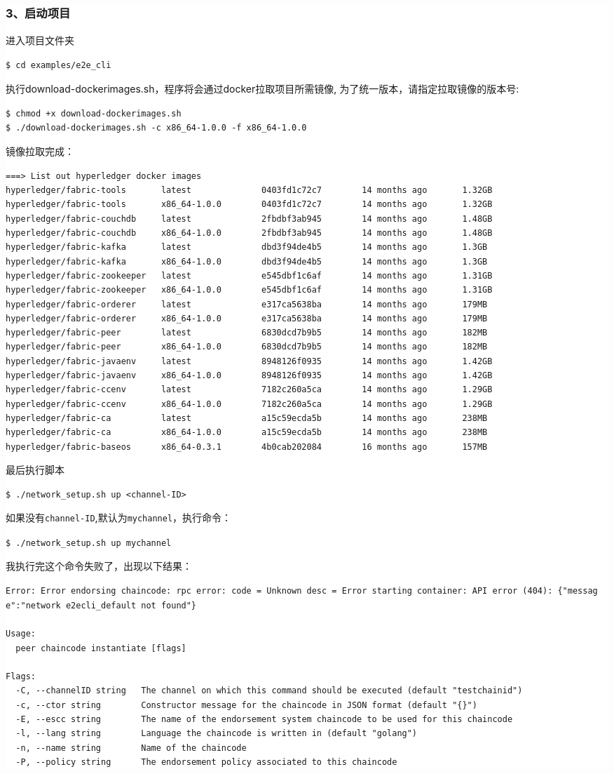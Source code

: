 ### 3、启动项目

进入项目文件夹

```
$ cd examples/e2e_cli
```

执行download-dockerimages.sh，程序将会通过docker拉取项目所需镜像, 为了统一版本，请指定拉取镜像的版本号:

```
$ chmod +x download-dockerimages.sh
$ ./download-dockerimages.sh -c x86_64-1.0.0 -f x86_64-1.0.0
```

镜像拉取完成：

```
===> List out hyperledger docker images
hyperledger/fabric-tools       latest              0403fd1c72c7        14 months ago       1.32GB
hyperledger/fabric-tools       x86_64-1.0.0        0403fd1c72c7        14 months ago       1.32GB
hyperledger/fabric-couchdb     latest              2fbdbf3ab945        14 months ago       1.48GB
hyperledger/fabric-couchdb     x86_64-1.0.0        2fbdbf3ab945        14 months ago       1.48GB
hyperledger/fabric-kafka       latest              dbd3f94de4b5        14 months ago       1.3GB
hyperledger/fabric-kafka       x86_64-1.0.0        dbd3f94de4b5        14 months ago       1.3GB
hyperledger/fabric-zookeeper   latest              e545dbf1c6af        14 months ago       1.31GB
hyperledger/fabric-zookeeper   x86_64-1.0.0        e545dbf1c6af        14 months ago       1.31GB
hyperledger/fabric-orderer     latest              e317ca5638ba        14 months ago       179MB
hyperledger/fabric-orderer     x86_64-1.0.0        e317ca5638ba        14 months ago       179MB
hyperledger/fabric-peer        latest              6830dcd7b9b5        14 months ago       182MB
hyperledger/fabric-peer        x86_64-1.0.0        6830dcd7b9b5        14 months ago       182MB
hyperledger/fabric-javaenv     latest              8948126f0935        14 months ago       1.42GB
hyperledger/fabric-javaenv     x86_64-1.0.0        8948126f0935        14 months ago       1.42GB
hyperledger/fabric-ccenv       latest              7182c260a5ca        14 months ago       1.29GB
hyperledger/fabric-ccenv       x86_64-1.0.0        7182c260a5ca        14 months ago       1.29GB
hyperledger/fabric-ca          latest              a15c59ecda5b        14 months ago       238MB
hyperledger/fabric-ca          x86_64-1.0.0        a15c59ecda5b        14 months ago       238MB
hyperledger/fabric-baseos      x86_64-0.3.1        4b0cab202084        16 months ago       157MB
```

最后执行脚本

```
$ ./network_setup.sh up <channel-ID>
```

如果没有`channel-ID`,默认为`mychannel`，执行命令：

```
$ ./network_setup.sh up mychannel
```

我执行完这个命令失败了，出现以下结果：

```
Error: Error endorsing chaincode: rpc error: code = Unknown desc = Error starting container: API error (404): {"message":"network e2ecli_default not found"}

Usage:
  peer chaincode instantiate [flags]

Flags:
  -C, --channelID string   The channel on which this command should be executed (default "testchainid")
  -c, --ctor string        Constructor message for the chaincode in JSON format (default "{}")
  -E, --escc string        The name of the endorsement system chaincode to be used for this chaincode
  -l, --lang string        Language the chaincode is written in (default "golang")
  -n, --name string        Name of the chaincode
  -P, --policy string      The endorsement policy associated to this chaincode
```